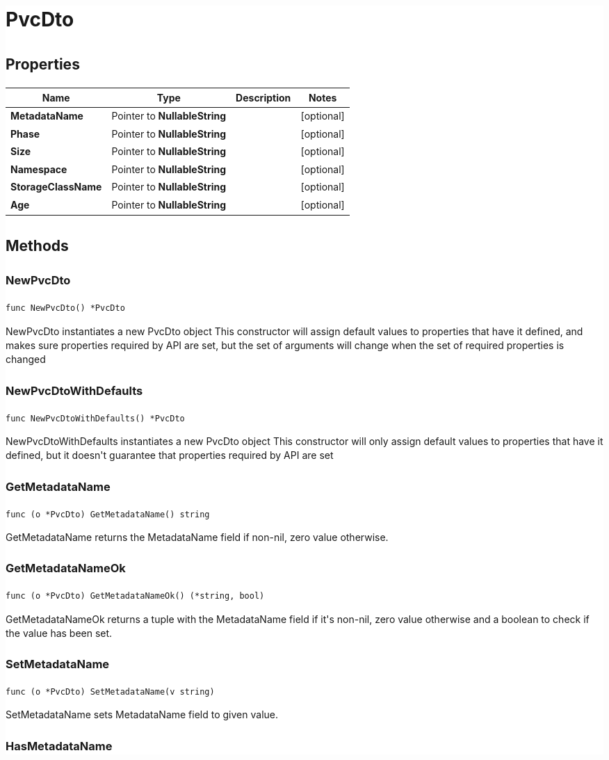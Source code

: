 # PvcDto

## Properties

Name | Type | Description | Notes
------------ | ------------- | ------------- | -------------
**MetadataName** | Pointer to **NullableString** |  | [optional] 
**Phase** | Pointer to **NullableString** |  | [optional] 
**Size** | Pointer to **NullableString** |  | [optional] 
**Namespace** | Pointer to **NullableString** |  | [optional] 
**StorageClassName** | Pointer to **NullableString** |  | [optional] 
**Age** | Pointer to **NullableString** |  | [optional] 

## Methods

### NewPvcDto

`func NewPvcDto() *PvcDto`

NewPvcDto instantiates a new PvcDto object
This constructor will assign default values to properties that have it defined,
and makes sure properties required by API are set, but the set of arguments
will change when the set of required properties is changed

### NewPvcDtoWithDefaults

`func NewPvcDtoWithDefaults() *PvcDto`

NewPvcDtoWithDefaults instantiates a new PvcDto object
This constructor will only assign default values to properties that have it defined,
but it doesn't guarantee that properties required by API are set

### GetMetadataName

`func (o *PvcDto) GetMetadataName() string`

GetMetadataName returns the MetadataName field if non-nil, zero value otherwise.

### GetMetadataNameOk

`func (o *PvcDto) GetMetadataNameOk() (*string, bool)`

GetMetadataNameOk returns a tuple with the MetadataName field if it's non-nil, zero value otherwise
and a boolean to check if the value has been set.

### SetMetadataName

`func (o *PvcDto) SetMetadataName(v string)`

SetMetadataName sets MetadataName field to given value.

### HasMetadataName
